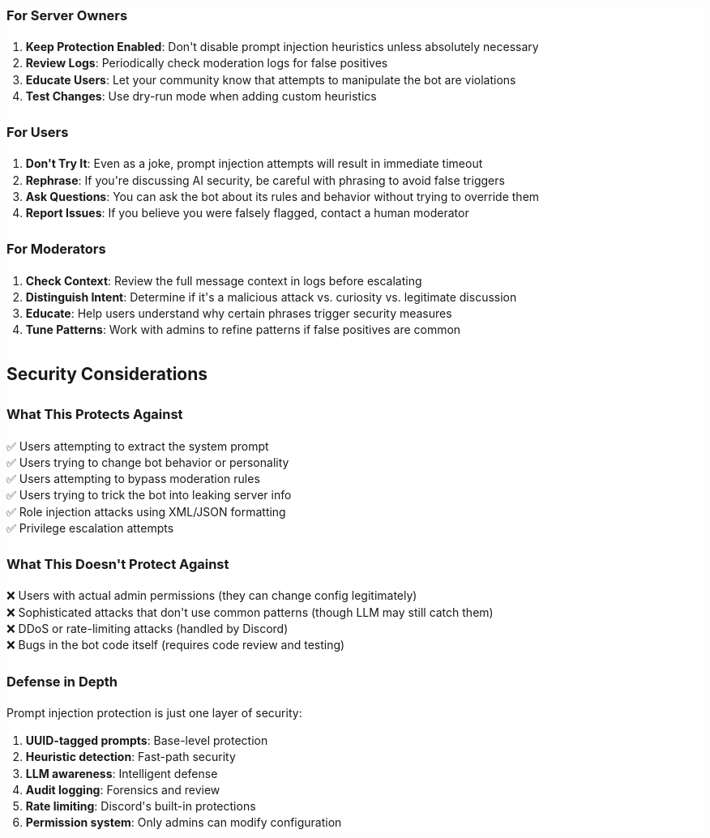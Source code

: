 ### For Server Owners

1. **Keep Protection Enabled**: Don't disable prompt injection heuristics unless absolutely necessary
2. **Review Logs**: Periodically check moderation logs for false positives
3. **Educate Users**: Let your community know that attempts to manipulate the bot are violations
4. **Test Changes**: Use dry-run mode when adding custom heuristics

### For Users

1. **Don't Try It**: Even as a joke, prompt injection attempts will result in immediate timeout
2. **Rephrase**: If you're discussing AI security, be careful with phrasing to avoid false triggers
3. **Ask Questions**: You can ask the bot about its rules and behavior without trying to override them
4. **Report Issues**: If you believe you were falsely flagged, contact a human moderator

### For Moderators

1. **Check Context**: Review the full message context in logs before escalating
2. **Distinguish Intent**: Determine if it's a malicious attack vs. curiosity vs. legitimate discussion
3. **Educate**: Help users understand why certain phrases trigger security measures
4. **Tune Patterns**: Work with admins to refine patterns if false positives are common

## Security Considerations

### What This Protects Against

✅ Users attempting to extract the system prompt  
✅ Users trying to change bot behavior or personality  
✅ Users attempting to bypass moderation rules  
✅ Users trying to trick the bot into leaking server info  
✅ Role injection attacks using XML/JSON formatting  
✅ Privilege escalation attempts

### What This Doesn't Protect Against

❌ Users with actual admin permissions (they can change config legitimately)  
❌ Sophisticated attacks that don't use common patterns (though LLM may still catch them)  
❌ DDoS or rate-limiting attacks (handled by Discord)  
❌ Bugs in the bot code itself (requires code review and testing)

### Defense in Depth

Prompt injection protection is just one layer of security:

1. **UUID-tagged prompts**: Base-level protection
2. **Heuristic detection**: Fast-path security
3. **LLM awareness**: Intelligent defense
4. **Audit logging**: Forensics and review
5. **Rate limiting**: Discord's built-in protections
6. **Permission system**: Only admins can modify configuration

